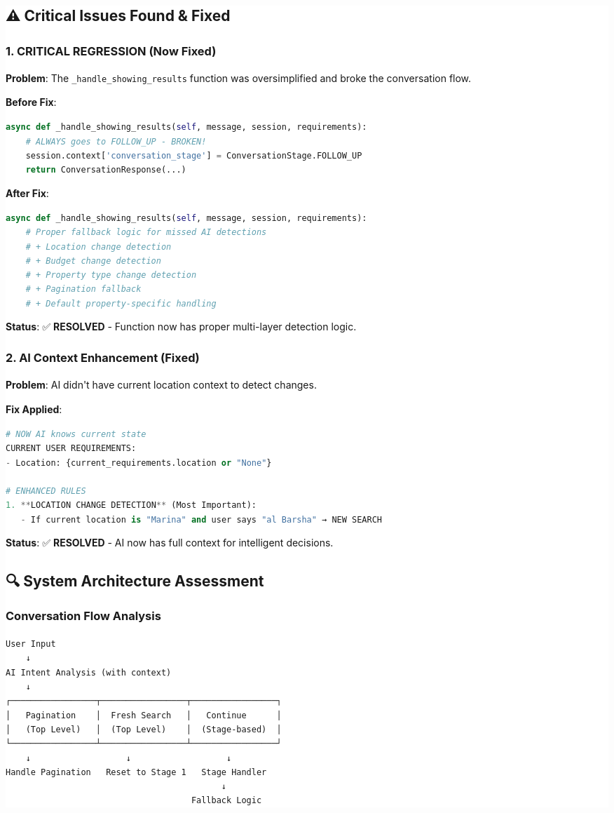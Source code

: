 ## ⚠️ Critical Issues Found & Fixed

### 1. **CRITICAL REGRESSION (Now Fixed)**
**Problem**: The `_handle_showing_results` function was oversimplified and broke the conversation flow.

**Before Fix**:
```python
async def _handle_showing_results(self, message, session, requirements):
    # ALWAYS goes to FOLLOW_UP - BROKEN!
    session.context['conversation_stage'] = ConversationStage.FOLLOW_UP
    return ConversationResponse(...)
```

**After Fix**:
```python
async def _handle_showing_results(self, message, session, requirements):
    # Proper fallback logic for missed AI detections
    # + Location change detection
    # + Budget change detection  
    # + Property type change detection
    # + Pagination fallback
    # + Default property-specific handling
```

**Status**: ✅ **RESOLVED** - Function now has proper multi-layer detection logic.

### 2. **AI Context Enhancement (Fixed)**
**Problem**: AI didn't have current location context to detect changes.

**Fix Applied**:
```python
# NOW AI knows current state
CURRENT USER REQUIREMENTS:
- Location: {current_requirements.location or "None"}

# ENHANCED RULES
1. **LOCATION CHANGE DETECTION** (Most Important):
   - If current location is "Marina" and user says "al Barsha" → NEW SEARCH
```

**Status**: ✅ **RESOLVED** - AI now has full context for intelligent decisions.

## 🔍 System Architecture Assessment

### **Conversation Flow Analysis**
```
User Input
    ↓
AI Intent Analysis (with context)
    ↓
┌─────────────────┬─────────────────┬─────────────────┐
│   Pagination    │  Fresh Search   │   Continue      │
│   (Top Level)   │  (Top Level)    │  (Stage-based)  │
└─────────────────┴─────────────────┴─────────────────┘
    ↓                   ↓                   ↓
Handle Pagination   Reset to Stage 1   Stage Handler
                                           ↓
                                     Fallback Logic
```
